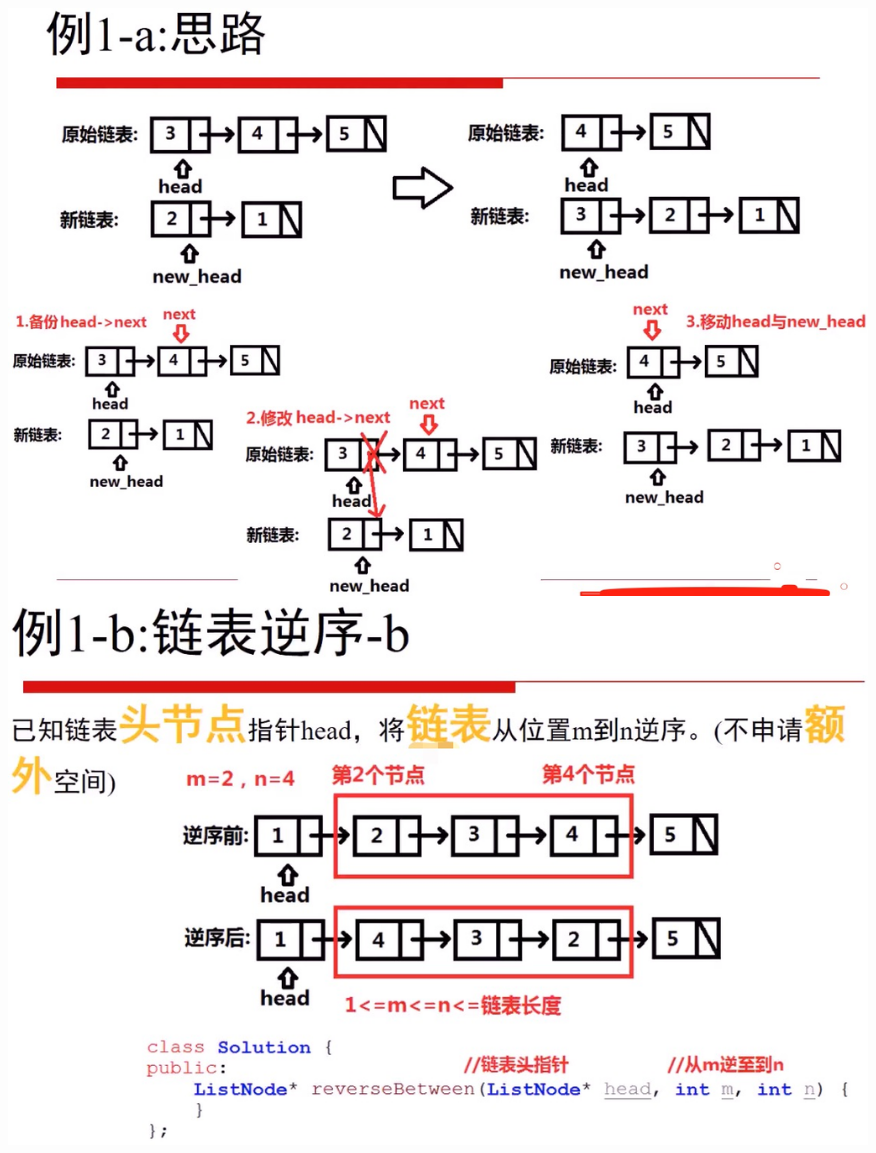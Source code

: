 <img src="../assets/1645337975075.jpg" style="display: flex; margin: auto; width: 100%;"/>

<img src="../assets/1645338981328.jpg" style="display: flex; margin: auto; width: 100%;"/>
